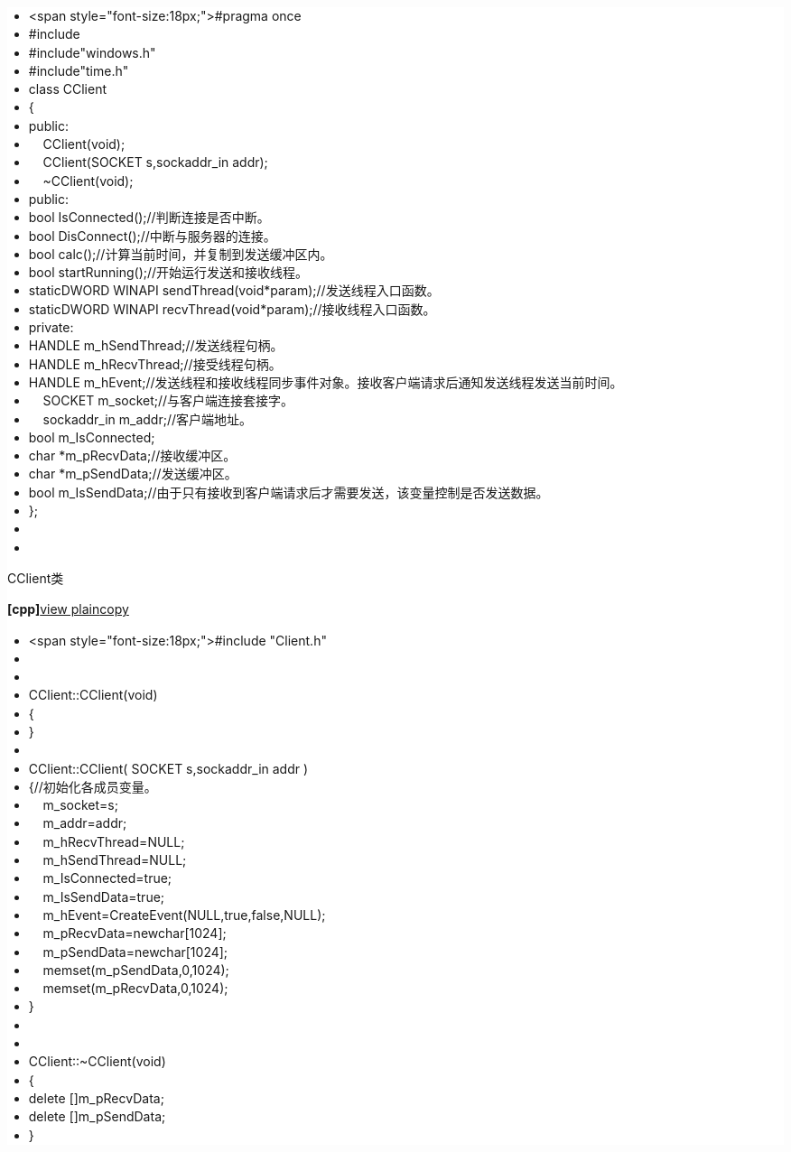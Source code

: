 - <span style="font-size:18px;">#pragma once  
- #include<iostream>
- #include"windows.h"
- #include"time.h"
- class CClient  
- {  
- public:  
-     CClient(void);  
-     CClient(SOCKET s,sockaddr_in addr);  
-     ~CClient(void);  
- public:  
- bool IsConnected();//判断连接是否中断。
- bool DisConnect();//中断与服务器的连接。
- bool calc();//计算当前时间，并复制到发送缓冲区内。
- bool startRunning();//开始运行发送和接收线程。
- staticDWORD WINAPI sendThread(void*param);//发送线程入口函数。
- staticDWORD WINAPI recvThread(void*param);//接收线程入口函数。
- private:  
- HANDLE m_hSendThread;//发送线程句柄。
- HANDLE m_hRecvThread;//接受线程句柄。
- HANDLE m_hEvent;//发送线程和接收线程同步事件对象。接收客户端请求后通知发送线程发送当前时间。
-     SOCKET m_socket;//与客户端连接套接字。
-     sockaddr_in m_addr;//客户端地址。
- bool m_IsConnected;  
- char *m_pRecvData;//接收缓冲区。
- char *m_pSendData;//发送缓冲区。
- bool m_IsSendData;//由于只有接收到客户端请求后才需要发送，该变量控制是否发送数据。
- };  
- 
- </span>  

CClient类

**[cpp]**[view
 plain](http://blog.csdn.net/ithzhang/article/details/8274596#)[copy](http://blog.csdn.net/ithzhang/article/details/8274596#)

- <span style="font-size:18px;">#include "Client.h"
- 
- 
- CClient::CClient(void)  
- {  
- }  
- 
- CClient::CClient( SOCKET s,sockaddr_in addr )  
- {//初始化各成员变量。
-     m_socket=s;  
-     m_addr=addr;  
-     m_hRecvThread=NULL;  
-     m_hSendThread=NULL;  
-     m_IsConnected=true;  
-     m_IsSendData=true;  
-     m_hEvent=CreateEvent(NULL,true,false,NULL);  
-     m_pRecvData=newchar[1024];  
-     m_pSendData=newchar[1024];  
-     memset(m_pSendData,0,1024);  
-     memset(m_pRecvData,0,1024);  
- }  
- 
- 
- CClient::~CClient(void)  
- {  
- delete []m_pRecvData;  
- delete []m_pSendData;  
- }  